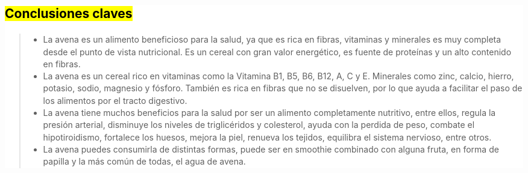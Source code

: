 ## <mark>Conclusiones claves</mark>

> * La avena es un alimento beneficioso para la salud, ya que es rica en fibras, vitaminas y minerales es muy completa desde el punto de vista nutricional.  Es un cereal con gran valor energético, es fuente de proteínas y un alto contenido en fibras. 
> * La avena es un cereal rico en vitaminas como la Vitamina B1, B5, B6, B12, A, C y E. Minerales como zinc, calcio, hierro, potasio, sodio, magnesio y fósforo. También es rica en fibras que no se disuelven, por lo que ayuda a facilitar el paso de los alimentos por el tracto digestivo. 
> * La avena tiene muchos beneficios para la salud por ser un alimento completamente nutritivo, entre ellos, regula la presión arterial, disminuye los niveles de triglicéridos y colesterol, ayuda con la perdida de peso, combate el hipotiroidismo, fortalece los huesos, mejora la piel, renueva los tejidos, equilibra el sistema nervioso, entre otros.
> * La avena puedes consumirla de distintas formas, puede ser en smoothie combinado con alguna fruta, en forma de papilla y la más común de todas, el agua de avena.



